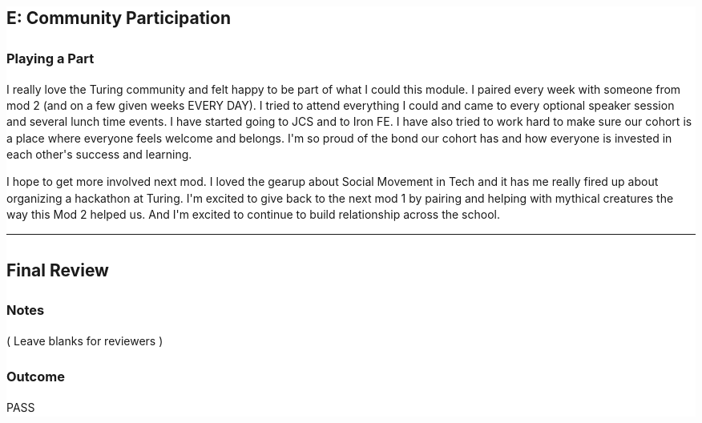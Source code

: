 ## E: Community Participation

### Playing a Part

I really love the Turing community and felt happy to be part of what I could this module. I paired every week with someone from mod 2 (and on a few given weeks EVERY DAY). I tried to attend everything I could and came to every optional speaker session and several lunch time events. I have started going to JCS and to Iron FE. I have also tried to work hard to make sure our cohort is a place where everyone feels welcome and belongs. I'm so proud of the bond our cohort has and how everyone is invested in each other's success and learning. 

I hope to get more involved next mod. I loved the gearup about Social Movement in Tech and it has me really fired up about organizing a hackathon at Turing. I'm excited to give back to the next mod 1 by pairing and helping with mythical creatures the way this Mod 2 helped us. And I'm excited to continue to build relationship across the school.

------------------

## Final Review

### Notes

( Leave blanks for reviewers )

### Outcome

PASS
